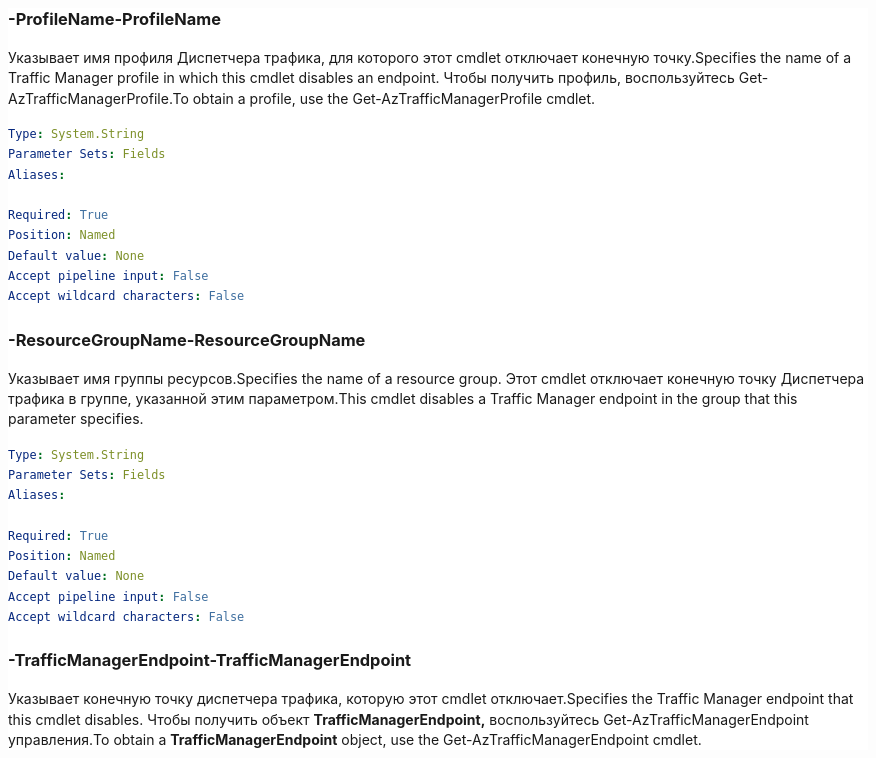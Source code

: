 ### <span data-ttu-id="eff5b-128">-ProfileName</span><span class="sxs-lookup"><span data-stu-id="eff5b-128">-ProfileName</span></span>
<span data-ttu-id="eff5b-129">Указывает имя профиля Диспетчера трафика, для которого этот cmdlet отключает конечную точку.</span><span class="sxs-lookup"><span data-stu-id="eff5b-129">Specifies the name of a Traffic Manager profile in which this cmdlet disables an endpoint.</span></span>
<span data-ttu-id="eff5b-130">Чтобы получить профиль, воспользуйтесь Get-AzTrafficManagerProfile.</span><span class="sxs-lookup"><span data-stu-id="eff5b-130">To obtain a profile, use the Get-AzTrafficManagerProfile cmdlet.</span></span>

```yaml
Type: System.String
Parameter Sets: Fields
Aliases:

Required: True
Position: Named
Default value: None
Accept pipeline input: False
Accept wildcard characters: False
```

### <span data-ttu-id="eff5b-131">-ResourceGroupName</span><span class="sxs-lookup"><span data-stu-id="eff5b-131">-ResourceGroupName</span></span>
<span data-ttu-id="eff5b-132">Указывает имя группы ресурсов.</span><span class="sxs-lookup"><span data-stu-id="eff5b-132">Specifies the name of a resource group.</span></span>
<span data-ttu-id="eff5b-133">Этот cmdlet отключает конечную точку Диспетчера трафика в группе, указанной этим параметром.</span><span class="sxs-lookup"><span data-stu-id="eff5b-133">This cmdlet disables a Traffic Manager endpoint in the group that this parameter specifies.</span></span>

```yaml
Type: System.String
Parameter Sets: Fields
Aliases:

Required: True
Position: Named
Default value: None
Accept pipeline input: False
Accept wildcard characters: False
```

### <span data-ttu-id="eff5b-134">-TrafficManagerEndpoint</span><span class="sxs-lookup"><span data-stu-id="eff5b-134">-TrafficManagerEndpoint</span></span>
<span data-ttu-id="eff5b-135">Указывает конечную точку диспетчера трафика, которую этот cmdlet отключает.</span><span class="sxs-lookup"><span data-stu-id="eff5b-135">Specifies the Traffic Manager endpoint that this cmdlet disables.</span></span>
<span data-ttu-id="eff5b-136">Чтобы получить объект **TrafficManagerEndpoint,** воспользуйтесь Get-AzTrafficManagerEndpoint управления.</span><span class="sxs-lookup"><span data-stu-id="eff5b-136">To obtain a **TrafficManagerEndpoint** object, use the Get-AzTrafficManagerEndpoint cmdlet.</span></span>
